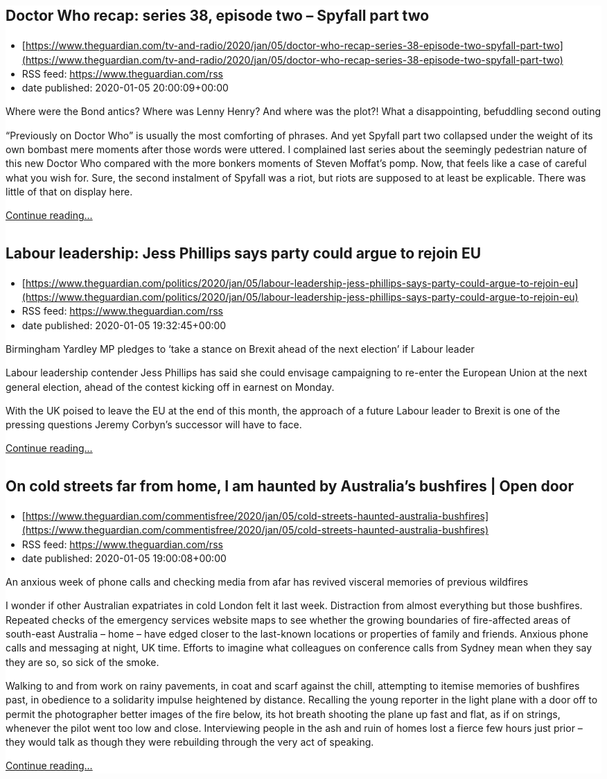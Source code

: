 ## Doctor Who recap: series 38, episode two – Spyfall part two
 - [https://www.theguardian.com/tv-and-radio/2020/jan/05/doctor-who-recap-series-38-episode-two-spyfall-part-two](https://www.theguardian.com/tv-and-radio/2020/jan/05/doctor-who-recap-series-38-episode-two-spyfall-part-two)
 - RSS feed: https://www.theguardian.com/rss
 - date published: 2020-01-05 20:00:09+00:00

<p>Where were the Bond antics? Where was Lenny Henry? And where was the plot?! What a disappointing, befuddling second outing<br /></p><p>“Previously on Doctor Who” is usually the most comforting of phrases. And yet Spyfall part two collapsed under the weight of its own bombast mere moments after those words were uttered. I complained last series about the seemingly pedestrian nature of this new Doctor Who compared with the more bonkers moments of Steven Moffat’s pomp. Now, that feels like a case of careful what you wish for. Sure, the second instalment of Spyfall was a riot, but riots are supposed to at least be explicable. There was little of that on display here.</p> <a href="https://www.theguardian.com/tv-and-radio/2020/jan/05/doctor-who-recap-series-38-episode-two-spyfall-part-two">Continue reading...</a>

## Labour leadership: Jess Phillips says party could argue to rejoin EU
 - [https://www.theguardian.com/politics/2020/jan/05/labour-leadership-jess-phillips-says-party-could-argue-to-rejoin-eu](https://www.theguardian.com/politics/2020/jan/05/labour-leadership-jess-phillips-says-party-could-argue-to-rejoin-eu)
 - RSS feed: https://www.theguardian.com/rss
 - date published: 2020-01-05 19:32:45+00:00

<p>Birmingham Yardley MP pledges to ‘take a stance on Brexit ahead of the next election’ if Labour leader</p><p>Labour leadership contender Jess Phillips has said she could envisage campaigning to re-enter the European Union at the next general election, ahead of the contest kicking off in earnest on Monday.</p><p>With the UK poised to leave the EU at the end of this month, the approach of a future Labour leader to Brexit is one of the pressing questions Jeremy Corbyn’s successor will have to face.</p> <a href="https://www.theguardian.com/politics/2020/jan/05/labour-leadership-jess-phillips-says-party-could-argue-to-rejoin-eu">Continue reading...</a>

## On cold streets far from home, I am haunted by Australia’s bushfires | Open door
 - [https://www.theguardian.com/commentisfree/2020/jan/05/cold-streets-haunted-australia-bushfires](https://www.theguardian.com/commentisfree/2020/jan/05/cold-streets-haunted-australia-bushfires)
 - RSS feed: https://www.theguardian.com/rss
 - date published: 2020-01-05 19:00:08+00:00

<p>An anxious week of phone calls and checking media from afar has revived visceral memories of previous wildfires</p><p>I wonder if other Australian expatriates in cold London felt it last week. Distraction from almost everything but those bushfires. Repeated checks of the emergency services website maps to see whether the growing boundaries of fire-affected areas of south-east Australia – home – have edged closer to the last-known locations or properties of family and friends. Anxious phone calls and messaging at night, UK time. Efforts to imagine what colleagues on conference calls from Sydney mean when they say they are so, so sick of the smoke.</p><p>Walking to and from work on rainy pavements, in coat and scarf against the chill, attempting to itemise memories of bushfires past, in obedience to a solidarity impulse heightened by distance. Recalling the young reporter in the light plane with a door off to permit the photographer better images of the fire below, its hot breath shooting the plane up fast and flat, as if on strings, whenever the pilot went too low and close. Interviewing people in the ash and ruin of homes lost a fierce few hours just prior – they would talk as though they were rebuilding through the very act of speaking.</p> <a href="https://www.theguardian.com/commentisfree/2020/jan/05/cold-streets-haunted-australia-bushfires">Continue reading...</a>
